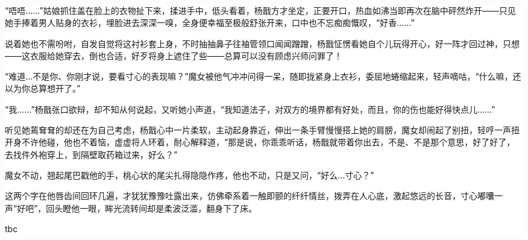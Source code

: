 “唔唔……”姑娘抓住盖在脸上的衣物扯下来，揉进手中，低头看着，杨戬方才坐定，正要开口，热血如沸当即再次在脑中砰然炸开——只见她手捧着男人贴身的衣衫，埋脸进去深深一嗅，全身便幸福至极般舒张开来，口中也不忘痴痴慨叹，“好香……”

说着她也不需吩咐，自发自觉将这衬衫套上身，不时抽抽鼻子往袖管领口闻闻蹭蹭，杨戬怔愣看她自个儿玩得开心，好一阵才回过神，只想——这衣服给她穿去，倒也合适，好歹将身上遮住了些——总算可以没有顾虑兴师问罪了！

“难道…不是你、你刚才说，要看寸心的表现嘛？”魔女被他气冲冲问得一呆，随即拢紧身上衣衫，委屈地蜷缩起来，轻声嘀咕，“什么嘛，还以为你总算想开了。”

“我……”杨戬张口欲辩，却不知从何说起，又听她小声道，“我知道法子，对双方的境界都有好处，而且，你的伤也能好得快点儿……”

听见她蔫耷耷的却还在为自己考虑，杨戬心中一片柔软，主动起身靠近，伸出一条手臂慢慢搭上她的肩膀，魔女却闹起了别扭，轻哼一声扭开身不许他碰，他也不着恼，虚虚将人环着，耐心解释道，“那是说，你乖乖听话，杨戬就带着你出去，不是、不是那个意思，好了好了，去找件外袍穿上，到隔壁取药箱过来，好么？”

魔女不动，翘起尾巴戳他的手，桃心状的尾尖扎得隐隐作疼，他也不动，只是又问，“好么…寸心？”

这两个字在他唇齿间回环几遍，才犹犹豫豫吐露出来，仿佛牵系着一触即颤的纤纤情丝，拨弄在人心底，激起悠远的长音，寸心嘟囔一声“好吧”，回头瞪他一眼，眸光流转间却是柔波泛滥，翻身下了床。

tbc
